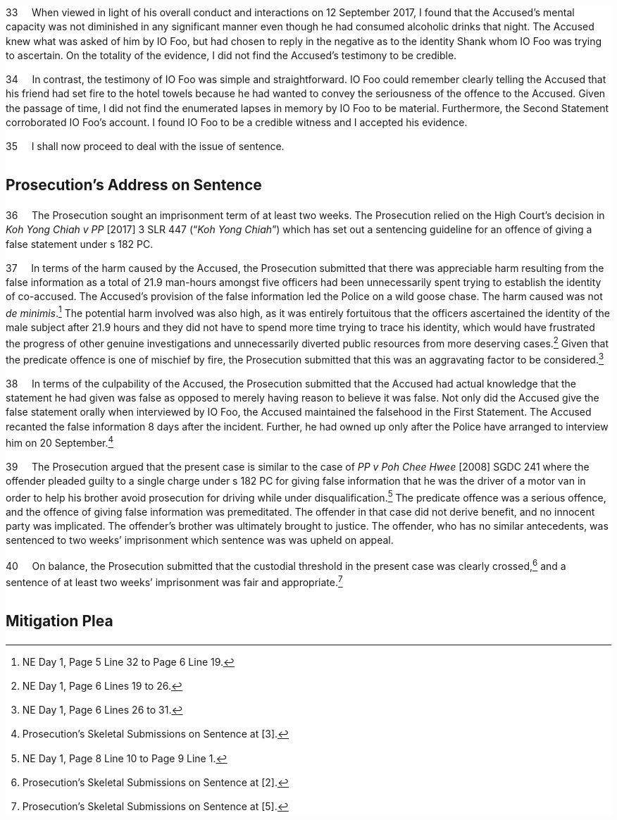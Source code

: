 33     When viewed in light of his overall conduct and interactions on 12 September 2017, I found that the Accused’s mental capacity was not diminished in any significant manner even though he had consumed alcoholic drinks that night. The Accused knew what was asked of him by IO Foo, but had chosen to reply in the negative as to the identity Shank whom IO Foo was trying to ascertain. On the totality of the evidence, I did not find the Accused’s testimony to be credible.

34     In contrast, the testimony of IO Foo was simple and straightforward. IO Foo could remember clearly telling the Accused that his friend had set fire to the hotel towels because he had wanted to convey the seriousness of the offence to the Accused. Given the passage of time, I did not find the enumerated lapses in memory by IO Foo to be material. Furthermore, the Second Statement corroborated IO Foo’s account. I found IO Foo to be a credible witness and I accepted his evidence.

35     I shall now proceed to deal with the issue of sentence.

## Prosecution’s Address on Sentence

36     The Prosecution sought an imprisonment term of at least two weeks. The Prosecution relied on the High Court’s decision in _Koh Yong Chiah v PP_ <span class="citation">\[2017\] 3 SLR 447</span> (“_Koh Yong Chiah_”) which has set out a sentencing guideline for an offence of giving a false statement under s 182 PC.

37     In terms of the harm caused by the Accused, the Prosecution submitted that there was appreciable harm resulting from the false information as a total of 21.9 man-hours amongst five officers had been unnecessarily spent trying to establish the identity of co-accused. The Accused’s provision of the false information led the Police on a wild goose chase. The harm caused was not _de minimis_.[^59] The potential harm involved was also high, as it was entirely fortuitous that the officers ascertained the identity of the male subject after 21.9 hours and they did not have to spend more time trying to trace his identity, which would have frustrated the progress of other genuine investigations and unnecessarily diverted public resources from more deserving cases.[^60] Given that the predicate offence is one of mischief by fire, the Prosecution submitted that this was an aggravating factor to be considered.[^61]

38     In terms of the culpability of the Accused, the Prosecution submitted that the Accused had actual knowledge that the statement he had given was false as opposed to merely having reason to believe it was false. Not only did the Accused give the false statement orally when interviewed by IO Foo, the Accused maintained the falsehood in the First Statement. The Accused recanted the false information 8 days after the incident. Further, he had owned up only after the Police have arranged to interview him on 20 September.[^62]

39     The Prosecution argued that the present case is similar to the case of _PP v Poh Chee Hwee_ <span class="citation">\[2008\] SGDC 241</span> where the offender pleaded guilty to a single charge under s 182 PC for giving false information that he was the driver of a motor van in order to help his brother avoid prosecution for driving while under disqualification.[^63] The predicate offence was a serious offence, and the offence of giving false information was premeditated. The offender in that case did not derive benefit, and no innocent party was implicated. The offender’s brother was ultimately brought to justice. The offender, who has no similar antecedents, was sentenced to two weeks’ imprisonment which sentence was was upheld on appeal.

40     On balance, the Prosecution submitted that the custodial threshold in the present case was clearly crossed,[^64] and a sentence of at least two weeks’ imprisonment was fair and appropriate.[^65]

## Mitigation Plea


[^1]: Exhibit P1 containing Annex A (Exhibit P1A) and Annex B (Exhibit P1B). The pertinent portions of the SOF (Exhibit P1) are reproduced at paragraph \[7\] of these grounds.
[^2]: Exhibit P1A.
[^3]: Exhibit P1B.
[^4]: NE Day 1, Page 10 Lines 6 to 12.
[^5]: NE Day 1, Page 10 Lines 21 to 23.
[^6]: NE Day 1, Page 10 Lines 23 to 29.
[^7]: NE Day 1, Page 10 Lines 13 to 14.
[^8]: NE Day 1, Page 10 Lines 15 to 17.
[^9]: NE Day 1, Page 11 Lines 1 to 5.
[^10]: NE Day 1, Page 11 Lines 14 to 19.
[^11]: Exhibit D2.
[^12]: NE Day 2, Page 2 Lines 3 to 7.
[^13]: NE Day 2, Page 4, Lines 18 to 24.
[^14]: NE Day 2, Page 5 Lines 6 to 11.
[^15]: NE Day 2, Page 6 Lines 4 to 16.
[^16]: NE Day 2, Page 6 Lines 22 to 27.
[^17]: NE Day 2, Page 6 Line 30 to Page 7 Line 2.
[^18]: NE Day 2, Page 9 Lines 2 to 8.
[^19]: See Exhibit P4.
[^20]: NE Day 2, Page 9 Lines 9 to 12.
[^21]: Annex A (Exhibit P1A) to the SOF.
[^22]: NE Day 2, Page 10 Lines 11 to 21.
[^23]: NE Day 2, Page 33 Lines 5 to 13.
[^24]: NE Day 2, Page 33 Lines 13 to 25.
[^25]: NE Day 2, Page 39 Line 19 to Page 40 Line 6.
[^26]: NE Day 2, Page 40 Lines 12 to 20.
[^27]: NE Day 2, Page 41 Lines 18 to 23.
[^28]: NE Day 2, Page 41 Lines 28 to 31.
[^29]: NE Day 2, Page 42 Line 26 to Page 43 Line 7.
[^30]: NE Day 2, Page 43 Lines 8 to 19.
[^31]: NE Day 2, Page 43 Lines 21 to 31.
[^32]: NE Day 2, Page 44 Line 25 to Page 45 Line 10.
[^33]: NE Day 2, Page 45 Lines 11 to 15.
[^34]: NE Day 2, Page 45 Line 22 to Page 46 Line 14.
[^35]: NE Day 2, Page 46 Lines 15 to 21.
[^36]: NE Day 2, Page 46 Line 25 to Page 47 Line 15.
[^37]: NE Day 2, Page 47 Line 16 to 18.
[^38]: NE Day 2, Page 47 Line 26 to 30.
[^39]: NE Day 2, Page 60 Lines 12 to 17.
[^40]: NE Day 2, Page 60 Lines 18 to 21.
[^41]: NE Day 2, Page 51, Lines 22 to 25.
[^42]: NE Day 3, Page 1 Line 31 to Page 2 Line 13.
[^43]: NE Day 3, Page 2 Line 21 to Page 3 Line 12.
[^44]: Annex B (Exhibit P1B) to the SOF.
[^45]: NE Day 3, Page 3 Lines 14 to 28.
[^46]: NE Day 3, Page 4 Lines 16 to 25.
[^47]: Exhibit D3.
[^48]: NE Day 3, Page 6 Lines 5 to 11.
[^49]: NE Day 3, Page 7 Lines 16 to 32.
[^50]: NE Day 3, Page 8 Lines 1 to 5.
[^51]: NE Day 3, Page 8 Line 27 to Page 9 Line 11.
[^52]: Defence’s Closing Submissions at \[9(5)\].
[^53]: NE Day 3, Page 8 Lines 8 to 25.
[^54]: NE Day 3, Page 6 Lines 5 to 10.
[^55]: Defence’s Closing Submissions at \[16\].
[^56]: Defence’s Closing Submissions at \[17\].
[^57]: NE Day 2, Page 6 Lines 22 to 27.
[^58]: NE Day 2, Page 65 Lines 21 to 24.
[^59]: NE Day 1, Page 5 Line 32 to Page 6 Line 19.
[^60]: NE Day 1, Page 6 Lines 19 to 26.
[^61]: NE Day 1, Page 6 Lines 26 to 31.
[^62]: Prosecution’s Skeletal Submissions on Sentence at \[3\].
[^63]: NE Day 1, Page 8 Line 10 to Page 9 Line 1.
[^64]: Prosecution’s Skeletal Submissions on Sentence at \[2\].
[^65]: Prosecution’s Skeletal Submissions on Sentence at \[5\].
[^66]: Exhibit D4.
[^67]: Defence’s Mitigation Plea at \[37\].
[^68]: Defence’s Mitigation Plea at \[5\].
[^69]: Defence’s Mitigation Plea at \[7\] to \[8\].
[^70]: Defence’s Mitigation Plea at \[9\] to \[11\].
[^71]: Defence’s Mitigation Plea at \[12\] to \[15\].
[^72]: Defence’s Mitigation Plea at \[16\] to \[17\].
[^73]: Defence’s Mitigation Plea at \[18\].
[^74]: Defence’s Mitigation Plea at \[20\] to \[22\].